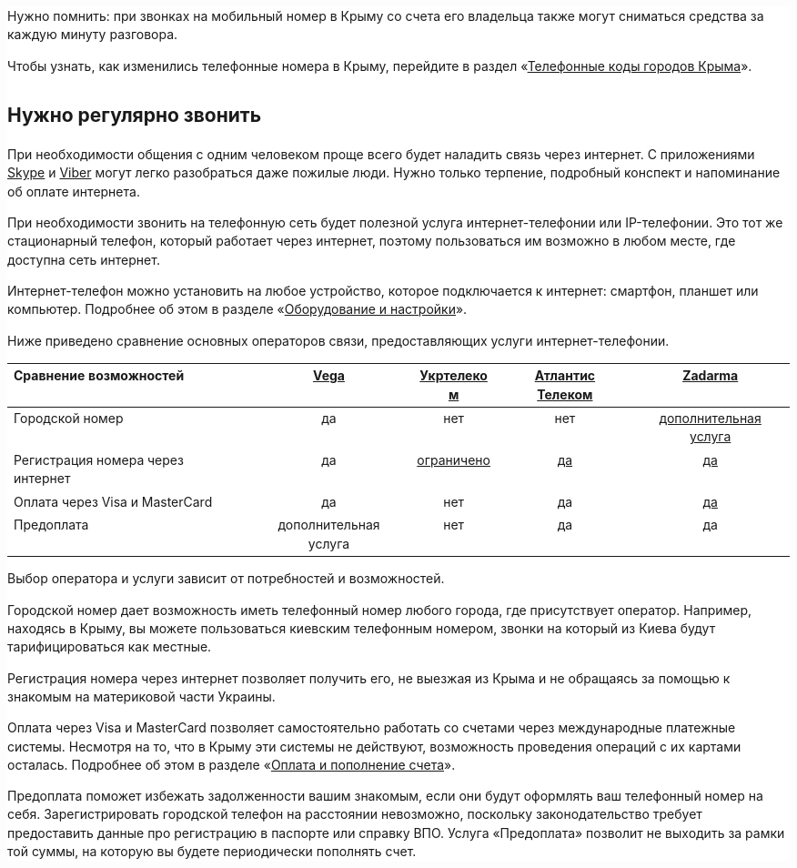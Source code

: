 Нужно помнить: при звонках на мобильный номер в Крыму со счета его владельца также могут сниматься средства за каждую минуту разговора.

Чтобы узнать, как изменились телефонные номера в Крыму, перейдите в раздел «[Телефонные коды городов Крыма](#codes)».

<a name="permanently"></a>
## Нужно регулярно звонить

При необходимости общения с одним человеком проще всего будет наладить связь через интернет.
С приложениями [Skype](#skype) и [Viber](#viber) могут легко разобраться даже пожилые люди.
Нужно только терпение, подробный конспект и напоминание об оплате интернета.

При необходимости звонить на телефонную сеть будет полезной услуга интернет-телефонии или IP-телефонии.
Это тот же стационарный телефон, который работает через интернет, поэтому пользоваться им возможно в любом месте, где доступна сеть интернет.

Интернет-телефон можно установить на любое устройство, которое подключается к интернет: смартфон, планшет или компьютер.
Подробнее об этом в разделе «[Оборудование и настройки](#equipment)».

Ниже приведено сравнение основных операторов связи, предоставляющих услуги интернет-телефонии.

|Сравнение возможностей|[Vega](http://www.vegatele.com/rus/for_home/phone/ip_phone/vega_phone)|[Укртелеком](http://www.ukrtelecom.ua/services/customers/phone/simple)|[Атлантис Телеком](https://atelecom.biz/rus/home)|[Zadarma](https://zadarma.com/ru)|
|:--|:--:|:--:|:--:|:--:|
|Городской номер| да | нет | нет | [дополнительная услуга](https://zadarma.com/ru/services/numbers/) |
|Регистрация номера через интернет| да | [ограничено](http://my.ukrtelecom.ua/ua/group_ip/snsipphone/getting_started/) | [да](https://atelecom.biz/rus/start-packs) | [да](https://my.zadarma.com/registration/?language=ru) |
|Оплата через Visa и MasterCard| да | нет | да | [да](https://zadarma.com/ru/topup/choose/) |
|Предоплата| дополнительная услуга | нет | да | да |

Выбор оператора и услуги зависит от потребностей и возможностей.

Городской номер дает возможность иметь телефонный номер любого города, где присутствует оператор.
Например, находясь в Крыму, вы можете пользоваться киевским телефонным номером, звонки на который из Киева будут тарифицироваться как местные.

Регистрация номера через интернет позволяет получить его, не выезжая из Крыма и не обращаясь за помощью к знакомым на материковой части Украины.

Оплата через Visa и MasterCard позволяет самостоятельно работать со счетами через международные платежные системы.
Несмотря на то, что в Крыму эти системы не действуют, возможность проведения операций с их картами осталась.
Подробнее об этом в разделе «[Оплата и пополнение счета](#pay)».

Предоплата поможет избежать задолженности вашим знакомым, если они будут оформлять ваш телефонный номер на себя.
Зарегистрировать городской телефон на расстоянии невозможно, поскольку законодательство требует предоставить данные про регистрацию в паспорте или справку ВПО.
Услуга «Предоплата» позволит не выходить за рамки той суммы, на которую вы будете периодически пополнять счет.
